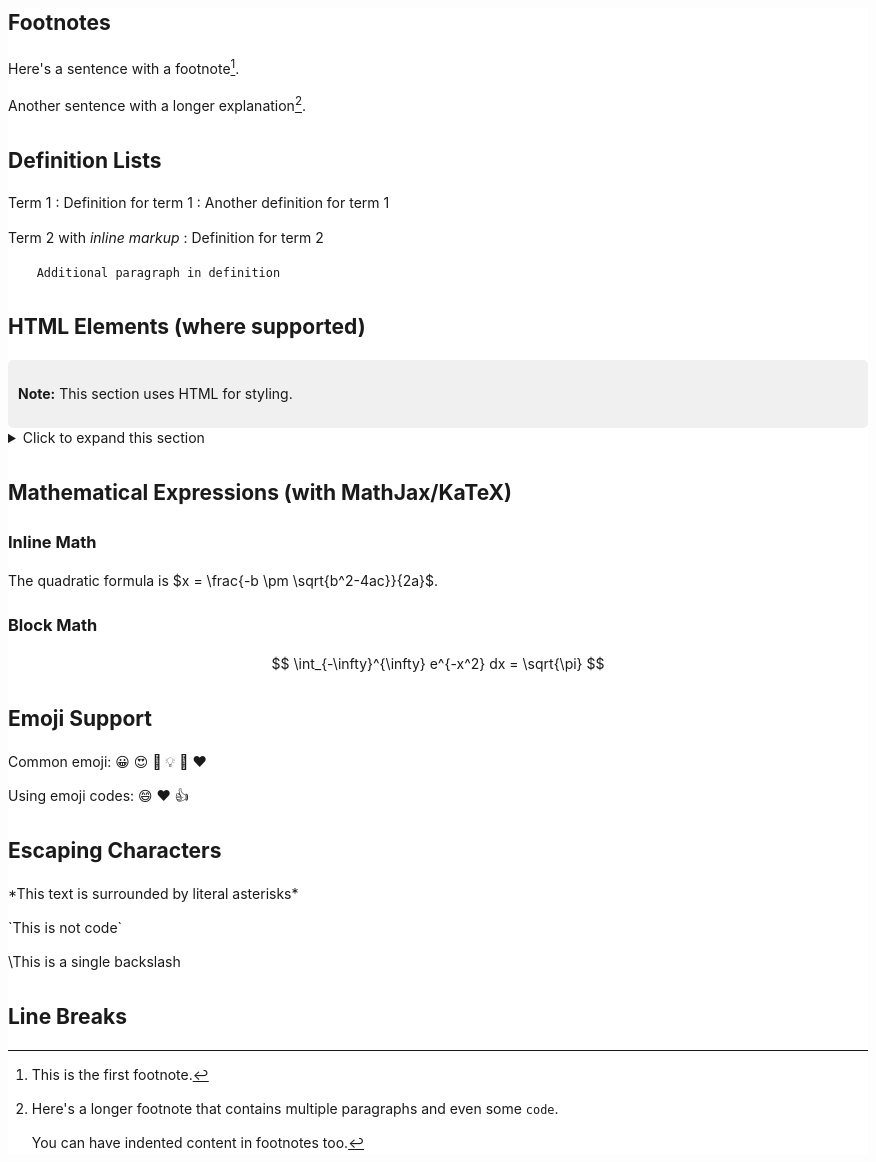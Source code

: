 ## Footnotes

Here's a sentence with a footnote[^1].

Another sentence with a longer explanation[^longnote].

[^1]: This is the first footnote.
[^longnote]: Here's a longer footnote that contains multiple paragraphs and even some `code`.

    You can have indented content in footnotes too.

## Definition Lists

Term 1
: Definition for term 1
: Another definition for term 1

Term 2 with *inline markup*
: Definition for term 2

        Additional paragraph in definition

## HTML Elements (where supported)

<div style="background-color: #f0f0f0; padding: 10px; border-radius: 5px;">
  <p><strong>Note:</strong> This section uses HTML for styling.</p>
</div>

<details><summary>Click to expand this section</summary></details>

## Mathematical Expressions (with MathJax/KaTeX)

### Inline Math
The quadratic formula is $x = \frac{-b \pm \sqrt{b^2-4ac}}{2a}$.

### Block Math
$$
\int_{-\infty}^{\infty} e^{-x^2} dx = \sqrt{\pi}
$$

## Emoji Support

Common emoji: 😀 😍 🎉 💡 🚀 ❤️

Using emoji codes: :smile: :heart: :thumbsup:

## Escaping Characters

\*This text is surrounded by literal asterisks\*

\`This is not code\`

\\This is a single backslash

## Line Breaks


[1]: https://google.com
[stackoverflow]: https://stackoverflow.com